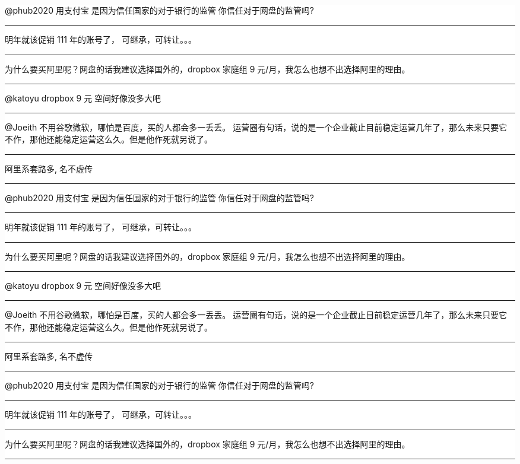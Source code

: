 @phub2020 用支付宝 是因为信任国家的对于银行的监管 你信任对于网盘的监管吗?

---------------------------------------------------

明年就该促销 111 年的账号了， 可继承，可转让。。。

---------------------------------------------------

为什么要买阿里呢？网盘的话我建议选择国外的，dropbox 家庭组 9 元/月，我怎么也想不出选择阿里的理由。

---------------------------------------------------

@katoyu dropbox 9 元 空间好像没多大吧

---------------------------------------------------

@Joeith 不用谷歌微软，哪怕是百度，买的人都会多一丢丢。
运营圈有句话，说的是一个企业截止目前稳定运营几年了，那么未来只要它不作，那他还能稳定运营这么久。但是他作死就另说了。

---------------------------------------------------

阿里系套路多, 名不虚传

---------------------------------------------------

@phub2020 用支付宝 是因为信任国家的对于银行的监管 你信任对于网盘的监管吗?

---------------------------------------------------

明年就该促销 111 年的账号了， 可继承，可转让。。。

---------------------------------------------------

为什么要买阿里呢？网盘的话我建议选择国外的，dropbox 家庭组 9 元/月，我怎么也想不出选择阿里的理由。

---------------------------------------------------

@katoyu dropbox 9 元 空间好像没多大吧

---------------------------------------------------

@Joeith 不用谷歌微软，哪怕是百度，买的人都会多一丢丢。
运营圈有句话，说的是一个企业截止目前稳定运营几年了，那么未来只要它不作，那他还能稳定运营这么久。但是他作死就另说了。

---------------------------------------------------

阿里系套路多, 名不虚传

---------------------------------------------------

@phub2020 用支付宝 是因为信任国家的对于银行的监管 你信任对于网盘的监管吗?

---------------------------------------------------

明年就该促销 111 年的账号了， 可继承，可转让。。。

---------------------------------------------------

为什么要买阿里呢？网盘的话我建议选择国外的，dropbox 家庭组 9 元/月，我怎么也想不出选择阿里的理由。

---------------------------------------------------

